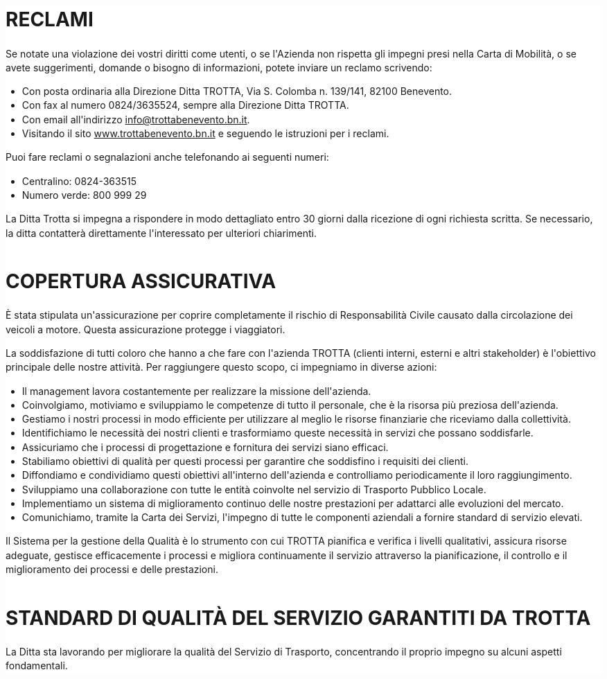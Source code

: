 # RECLAMI
Se notate una violazione dei vostri diritti come utenti, o se l'Azienda non rispetta gli impegni presi nella Carta di Mobilità, o se avete suggerimenti, domande o bisogno di informazioni, potete inviare un reclamo scrivendo:
- Con posta ordinaria alla Direzione Ditta TROTTA, Via S. Colomba n. 139/141, 82100 Benevento.
- Con fax al numero 0824/3635524, sempre alla Direzione Ditta TROTTA.
- Con email all'indirizzo info@trottabenevento.bn.it.
- Visitando il sito www.trottabenevento.bn.it e seguendo le istruzioni per i reclami.

Puoi fare reclami o segnalazioni anche telefonando ai seguenti numeri:
- Centralino: 0824-363515
- Numero verde: 800 999 29

La Ditta Trotta si impegna a rispondere in modo dettagliato entro 30 giorni dalla ricezione di ogni richiesta scritta. Se necessario, la ditta contatterà direttamente l'interessato per ulteriori chiarimenti.

# COPERTURA ASSICURATIVA
È stata stipulata un'assicurazione per coprire completamente il rischio di Responsabilità Civile causato dalla circolazione dei veicoli a motore. Questa assicurazione protegge i viaggiatori.

La soddisfazione di tutti coloro che hanno a che fare con l'azienda TROTTA (clienti interni, esterni e altri stakeholder) è l'obiettivo principale delle nostre attività. Per raggiungere questo scopo, ci impegniamo in diverse azioni:

- Il management lavora costantemente per realizzare la missione dell'azienda.
- Coinvolgiamo, motiviamo e sviluppiamo le competenze di tutto il personale, che è la risorsa più preziosa dell'azienda.
- Gestiamo i nostri processi in modo efficiente per utilizzare al meglio le risorse finanziarie che riceviamo dalla collettività.
- Identifichiamo le necessità dei nostri clienti e trasformiamo queste necessità in servizi che possano soddisfarle.
- Assicuriamo che i processi di progettazione e fornitura dei servizi siano efficaci.
- Stabiliamo obiettivi di qualità per questi processi per garantire che soddisfino i requisiti dei clienti.
- Diffondiamo e condividiamo questi obiettivi all'interno dell'azienda e controlliamo periodicamente il loro raggiungimento.
- Sviluppiamo una collaborazione con tutte le entità coinvolte nel servizio di Trasporto Pubblico Locale.
- Implementiamo un sistema di miglioramento continuo delle nostre prestazioni per adattarci alle evoluzioni del mercato.
- Comunichiamo, tramite la Carta dei Servizi, l'impegno di tutte le componenti aziendali a fornire standard di servizio elevati.

Il Sistema per la gestione della Qualità è lo strumento con cui TROTTA pianifica e verifica i livelli qualitativi, assicura risorse adeguate, gestisce efficacemente i processi e migliora continuamente il servizio attraverso la pianificazione, il controllo e il miglioramento dei processi e delle prestazioni.

# STANDARD DI QUALITÀ DEL SERVIZIO GARANTITI DA TROTTA
La Ditta sta lavorando per migliorare la qualità del Servizio di Trasporto, concentrando il proprio impegno su alcuni aspetti fondamentali.
